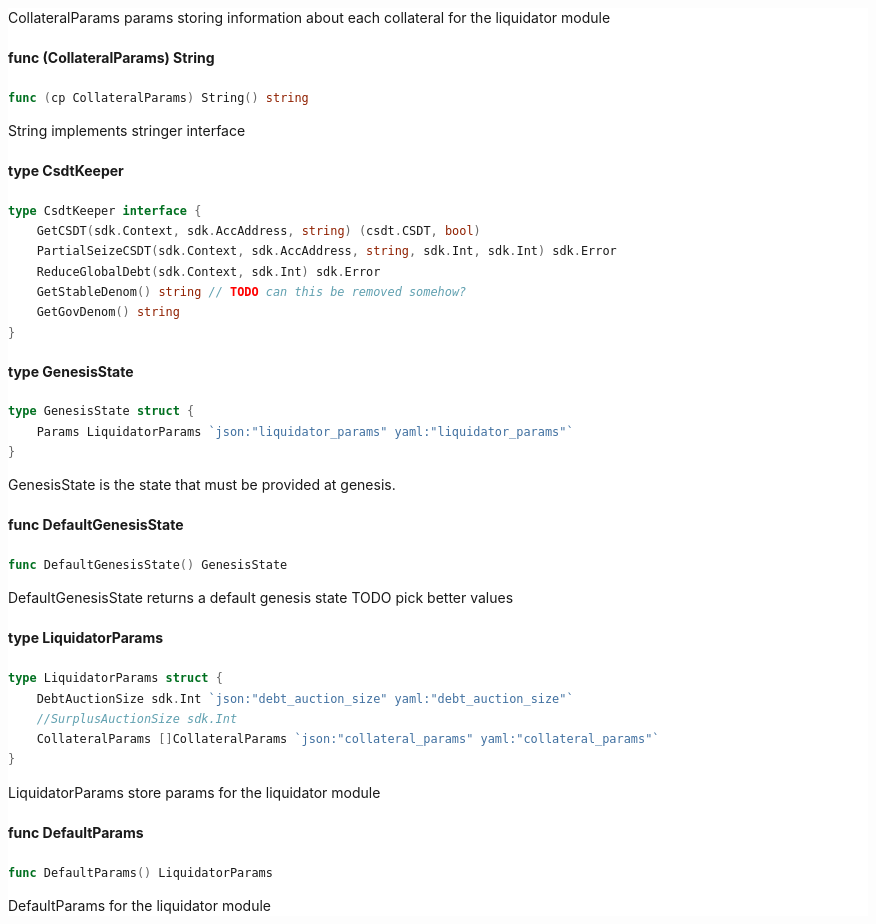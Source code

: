 CollateralParams params storing information about each collateral for the
liquidator module

#### func (CollateralParams) String

```go
func (cp CollateralParams) String() string
```
String implements stringer interface

#### type CsdtKeeper

```go
type CsdtKeeper interface {
	GetCSDT(sdk.Context, sdk.AccAddress, string) (csdt.CSDT, bool)
	PartialSeizeCSDT(sdk.Context, sdk.AccAddress, string, sdk.Int, sdk.Int) sdk.Error
	ReduceGlobalDebt(sdk.Context, sdk.Int) sdk.Error
	GetStableDenom() string // TODO can this be removed somehow?
	GetGovDenom() string
}
```


#### type GenesisState

```go
type GenesisState struct {
	Params LiquidatorParams `json:"liquidator_params" yaml:"liquidator_params"`
}
```

GenesisState is the state that must be provided at genesis.

#### func  DefaultGenesisState

```go
func DefaultGenesisState() GenesisState
```
DefaultGenesisState returns a default genesis state TODO pick better values

#### type LiquidatorParams

```go
type LiquidatorParams struct {
	DebtAuctionSize sdk.Int `json:"debt_auction_size" yaml:"debt_auction_size"`
	//SurplusAuctionSize sdk.Int
	CollateralParams []CollateralParams `json:"collateral_params" yaml:"collateral_params"`
}
```

LiquidatorParams store params for the liquidator module

#### func  DefaultParams

```go
func DefaultParams() LiquidatorParams
```
DefaultParams for the liquidator module
